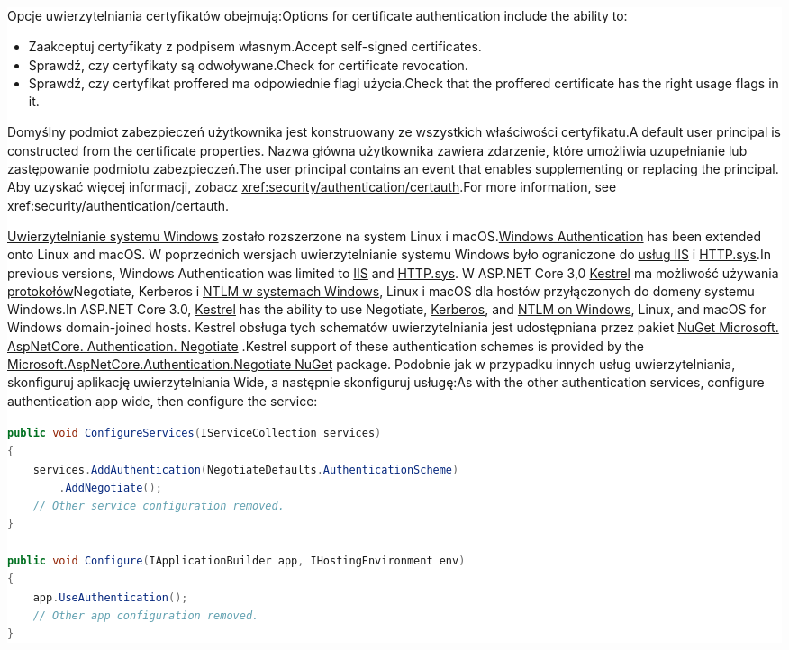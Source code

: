 <span data-ttu-id="3e8e8-234">Opcje uwierzytelniania certyfikatów obejmują:</span><span class="sxs-lookup"><span data-stu-id="3e8e8-234">Options for certificate authentication include the ability to:</span></span>

* <span data-ttu-id="3e8e8-235">Zaakceptuj certyfikaty z podpisem własnym.</span><span class="sxs-lookup"><span data-stu-id="3e8e8-235">Accept self-signed certificates.</span></span>
* <span data-ttu-id="3e8e8-236">Sprawdź, czy certyfikaty są odwoływane.</span><span class="sxs-lookup"><span data-stu-id="3e8e8-236">Check for certificate revocation.</span></span>
* <span data-ttu-id="3e8e8-237">Sprawdź, czy certyfikat proffered ma odpowiednie flagi użycia.</span><span class="sxs-lookup"><span data-stu-id="3e8e8-237">Check that the proffered certificate has the right usage flags in it.</span></span>

<span data-ttu-id="3e8e8-238">Domyślny podmiot zabezpieczeń użytkownika jest konstruowany ze wszystkich właściwości certyfikatu.</span><span class="sxs-lookup"><span data-stu-id="3e8e8-238">A default user principal is constructed from the certificate properties.</span></span> <span data-ttu-id="3e8e8-239">Nazwa główna użytkownika zawiera zdarzenie, które umożliwia uzupełnianie lub zastępowanie podmiotu zabezpieczeń.</span><span class="sxs-lookup"><span data-stu-id="3e8e8-239">The user principal contains an event that enables supplementing or replacing the principal.</span></span> <span data-ttu-id="3e8e8-240">Aby uzyskać więcej informacji, zobacz <xref:security/authentication/certauth>.</span><span class="sxs-lookup"><span data-stu-id="3e8e8-240">For more information, see <xref:security/authentication/certauth>.</span></span>

<span data-ttu-id="3e8e8-241">[Uwierzytelnianie systemu Windows](/windows-server/security/windows-authentication/windows-authentication-overview) zostało rozszerzone na system Linux i macOS.</span><span class="sxs-lookup"><span data-stu-id="3e8e8-241">[Windows Authentication](/windows-server/security/windows-authentication/windows-authentication-overview) has been extended onto Linux and macOS.</span></span> <span data-ttu-id="3e8e8-242">W poprzednich wersjach uwierzytelnianie systemu Windows było ograniczone do [usług IIS](xref:host-and-deploy/iis/index) i [HTTP.sys](xref:fundamentals/servers/httpsys).</span><span class="sxs-lookup"><span data-stu-id="3e8e8-242">In previous versions, Windows Authentication was limited to [IIS](xref:host-and-deploy/iis/index) and [HTTP.sys](xref:fundamentals/servers/httpsys).</span></span> <span data-ttu-id="3e8e8-243">W ASP.NET Core 3,0 [Kestrel](xref:fundamentals/servers/kestrel) ma możliwość używania [protokołów](/windows-server/security/kerberos/kerberos-authentication-overview)Negotiate, Kerberos i [NTLM w systemach Windows](/windows-server/security/kerberos/ntlm-overview), Linux i macOS dla hostów przyłączonych do domeny systemu Windows.</span><span class="sxs-lookup"><span data-stu-id="3e8e8-243">In ASP.NET Core 3.0, [Kestrel](xref:fundamentals/servers/kestrel) has the ability to use Negotiate, [Kerberos](/windows-server/security/kerberos/kerberos-authentication-overview), and [NTLM on Windows](/windows-server/security/kerberos/ntlm-overview), Linux, and macOS for Windows domain-joined hosts.</span></span> <span data-ttu-id="3e8e8-244">Kestrel obsługa tych schematów uwierzytelniania jest udostępniana przez pakiet [NuGet Microsoft. AspNetCore. Authentication. Negotiate](https://www.nuget.org/packages/Microsoft.AspNetCore.Authentication.Negotiate) .</span><span class="sxs-lookup"><span data-stu-id="3e8e8-244">Kestrel support of these authentication schemes is provided by the [Microsoft.AspNetCore.Authentication.Negotiate NuGet](https://www.nuget.org/packages/Microsoft.AspNetCore.Authentication.Negotiate) package.</span></span> <span data-ttu-id="3e8e8-245">Podobnie jak w przypadku innych usług uwierzytelniania, skonfiguruj aplikację uwierzytelniania Wide, a następnie skonfiguruj usługę:</span><span class="sxs-lookup"><span data-stu-id="3e8e8-245">As with the other authentication services, configure authentication app wide, then configure the service:</span></span>

```csharp
public void ConfigureServices(IServiceCollection services)
{
    services.AddAuthentication(NegotiateDefaults.AuthenticationScheme)
        .AddNegotiate();
    // Other service configuration removed.
}

public void Configure(IApplicationBuilder app, IHostingEnvironment env)
{
    app.UseAuthentication();
    // Other app configuration removed.
}
```
